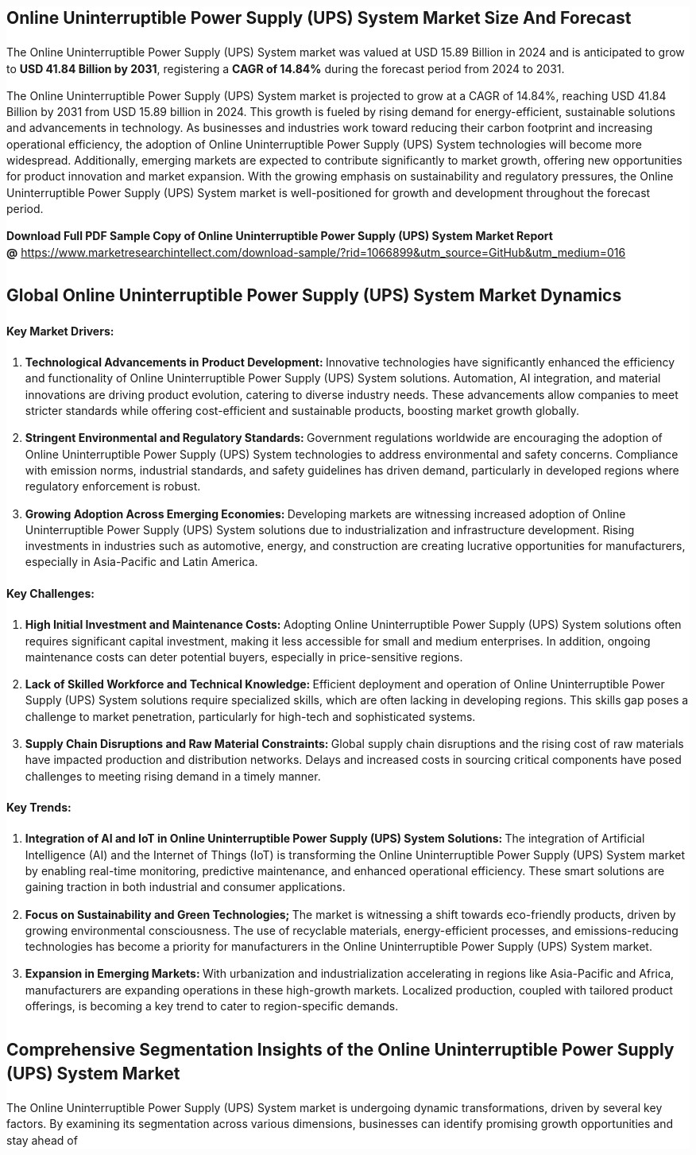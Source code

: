 <h2>Online Uninterruptible Power Supply (UPS) System Market Size And Forecast</h2><p>The Online Uninterruptible Power Supply (UPS) System market was valued at USD 15.89 Billion in 2024 and is anticipated to grow to <strong>USD 41.84 Billion by 2031</strong>, registering a <strong>CAGR of 14.84%</strong> during the forecast period from 2024 to 2031.</p><p>The Online Uninterruptible Power Supply (UPS) System market is projected to grow at a CAGR of 14.84%, reaching USD 41.84 Billion by 2031 from USD 15.89 billion in 2024. This growth is fueled by rising demand for energy-efficient, sustainable solutions and advancements in technology. As businesses and industries work toward reducing their carbon footprint and increasing operational efficiency, the adoption of Online Uninterruptible Power Supply (UPS) System technologies will become more widespread. Additionally, emerging markets are expected to contribute significantly to market growth, offering new opportunities for product innovation and market expansion. With the growing emphasis on sustainability and regulatory pressures, the Online Uninterruptible Power Supply (UPS) System market is well-positioned for growth and development throughout the forecast period.</p><p><strong>Download Full PDF Sample Copy of Online Uninterruptible Power Supply (UPS) System Market Report @</strong>&nbsp;<a href="https://www.marketresearchintellect.com/download-sample/?rid=1066899&amp;utm_source=GitHub&amp;utm_medium=016">https://www.marketresearchintellect.com/download-sample/?rid=1066899&amp;utm_source=GitHub&amp;utm_medium=016</a></p><h2>Global Online Uninterruptible Power Supply (UPS) System Market Dynamics</h2><h4><strong>Key Market Drivers:</strong></h4><ol><li><p><strong>Technological Advancements in Product Development:&nbsp;</strong>Innovative technologies have significantly enhanced the efficiency and functionality of Online Uninterruptible Power Supply (UPS) System solutions. Automation, AI integration, and material innovations are driving product evolution, catering to diverse industry needs. These advancements allow companies to meet stricter standards while offering cost-efficient and sustainable products, boosting market growth globally.</p></li><li><p><strong>Stringent Environmental and Regulatory Standards:&nbsp;</strong>Government regulations worldwide are encouraging the adoption of Online Uninterruptible Power Supply (UPS) System technologies to address environmental and safety concerns. Compliance with emission norms, industrial standards, and safety guidelines has driven demand, particularly in developed regions where regulatory enforcement is robust.</p></li><li><p><strong>Growing Adoption Across Emerging Economies:&nbsp;</strong>Developing markets are witnessing increased adoption of Online Uninterruptible Power Supply (UPS) System solutions due to industrialization and infrastructure development. Rising investments in industries such as automotive, energy, and construction are creating lucrative opportunities for manufacturers, especially in Asia-Pacific and Latin America.</p></li></ol><h4><strong>Key Challenges:</strong></h4><ol><li><p><strong>High Initial Investment and Maintenance Costs:&nbsp;</strong>Adopting Online Uninterruptible Power Supply (UPS) System solutions often requires significant capital investment, making it less accessible for small and medium enterprises. In addition, ongoing maintenance costs can deter potential buyers, especially in price-sensitive regions.</p></li><li><p><strong>Lack of Skilled Workforce and Technical Knowledge:&nbsp;</strong>Efficient deployment and operation of Online Uninterruptible Power Supply (UPS) System solutions require specialized skills, which are often lacking in developing regions. This skills gap poses a challenge to market penetration, particularly for high-tech and sophisticated systems.</p></li><li><p><strong>Supply Chain Disruptions and Raw Material Constraints:&nbsp;</strong>Global supply chain disruptions and the rising cost of raw materials have impacted production and distribution networks. Delays and increased costs in sourcing critical components have posed challenges to meeting rising demand in a timely manner.</p></li></ol><h4><strong>Key Trends:</strong></h4><ol><li><p><strong>Integration of AI and IoT in Online Uninterruptible Power Supply (UPS) System Solutions:&nbsp;</strong>The integration of Artificial Intelligence (AI) and the Internet of Things (IoT) is transforming the Online Uninterruptible Power Supply (UPS) System market by enabling real-time monitoring, predictive maintenance, and enhanced operational efficiency. These smart solutions are gaining traction in both industrial and consumer applications.</p></li><li><p><strong>Focus on Sustainability and Green Technologies;&nbsp;</strong>The market is witnessing a shift towards eco-friendly products, driven by growing environmental consciousness. The use of recyclable materials, energy-efficient processes, and emissions-reducing technologies has become a priority for manufacturers in the Online Uninterruptible Power Supply (UPS) System market.</p></li><li><p><strong>Expansion in Emerging Markets:&nbsp;</strong>With urbanization and industrialization accelerating in regions like Asia-Pacific and Africa, manufacturers are expanding operations in these high-growth markets. Localized production, coupled with tailored product offerings, is becoming a key trend to cater to region-specific demands.</p></li></ol><div class="article-main__content" data-test-id="publishing-text-block"><h2>Comprehensive Segmentation Insights of the Online Uninterruptible Power Supply (UPS) System Market</h2><p>The Online Uninterruptible Power Supply (UPS) System market is undergoing dynamic transformations, driven by several key factors. By examining its segmentation across various dimensions, businesses can identify promising growth opportunities and stay ahead of